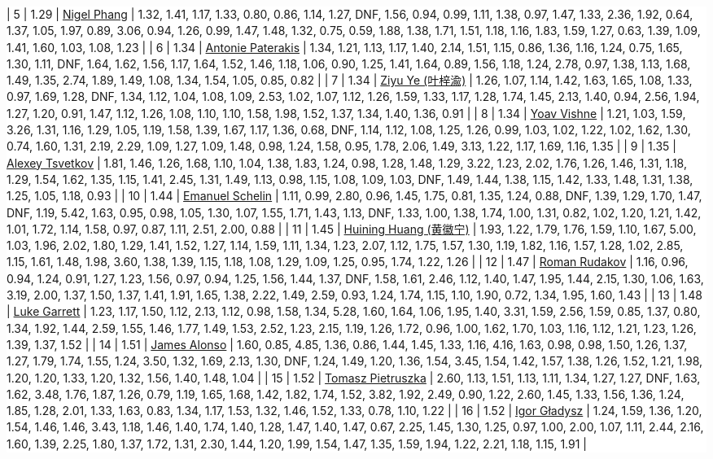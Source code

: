 | 5 | 1.29 | [Nigel Phang](https://www.worldcubeassociation.org/persons/2022PHAN03) | 1.32, 1.41, 1.17, 1.33, 0.80, 0.86, 1.14, 1.27, DNF, 1.56, 0.94, 0.99, 1.11, 1.38, 0.97, 1.47, 1.33, 2.36, 1.92, 0.64, 1.37, 1.05, 1.97, 0.89, 3.06, 0.94, 1.26, 0.99, 1.47, 1.48, 1.32, 0.75, 0.59, 1.88, 1.38, 1.71, 1.51, 1.18, 1.16, 1.83, 1.59, 1.27, 0.63, 1.39, 1.09, 1.41, 1.60, 1.03, 1.08, 1.23 |
| 6 | 1.34 | [Antonie Paterakis](https://www.worldcubeassociation.org/persons/2012PATE01) | 1.34, 1.21, 1.13, 1.17, 1.40, 2.14, 1.51, 1.15, 0.86, 1.36, 1.16, 1.24, 0.75, 1.65, 1.30, 1.11, DNF, 1.64, 1.62, 1.56, 1.17, 1.64, 1.52, 1.46, 1.18, 1.06, 0.90, 1.25, 1.41, 1.64, 0.89, 1.56, 1.18, 1.24, 2.78, 0.97, 1.38, 1.13, 1.68, 1.49, 1.35, 2.74, 1.89, 1.49, 1.08, 1.34, 1.54, 1.05, 0.85, 0.82 |
| 7 | 1.34 | [Ziyu Ye (叶梓渝)](https://www.worldcubeassociation.org/persons/2021YEZI01) | 1.26, 1.07, 1.14, 1.42, 1.63, 1.65, 1.08, 1.33, 0.97, 1.69, 1.28, DNF, 1.34, 1.12, 1.04, 1.08, 1.09, 2.53, 1.02, 1.07, 1.12, 1.26, 1.59, 1.33, 1.17, 1.28, 1.74, 1.45, 2.13, 1.40, 0.94, 2.56, 1.94, 1.27, 1.20, 0.91, 1.47, 1.12, 1.26, 1.08, 1.10, 1.10, 1.58, 1.98, 1.52, 1.37, 1.34, 1.40, 1.36, 0.91 |
| 8 | 1.34 | [Yoav Vishne](https://www.worldcubeassociation.org/persons/2022VISH01) | 1.21, 1.03, 1.59, 3.26, 1.31, 1.16, 1.29, 1.05, 1.19, 1.58, 1.39, 1.67, 1.17, 1.36, 0.68, DNF, 1.14, 1.12, 1.08, 1.25, 1.26, 0.99, 1.03, 1.02, 1.22, 1.02, 1.62, 1.30, 0.74, 1.60, 1.31, 2.19, 2.29, 1.09, 1.27, 1.09, 1.48, 0.98, 1.24, 1.58, 0.95, 1.78, 2.06, 1.49, 3.13, 1.22, 1.17, 1.69, 1.16, 1.35 |
| 9 | 1.35 | [Alexey Tsvetkov](https://www.worldcubeassociation.org/persons/2017TSVE02) | 1.81, 1.46, 1.26, 1.68, 1.10, 1.04, 1.38, 1.83, 1.24, 0.98, 1.28, 1.48, 1.29, 3.22, 1.23, 2.02, 1.76, 1.26, 1.46, 1.31, 1.18, 1.29, 1.54, 1.62, 1.35, 1.15, 1.41, 2.45, 1.31, 1.49, 1.13, 0.98, 1.15, 1.08, 1.09, 1.03, DNF, 1.49, 1.44, 1.38, 1.15, 1.42, 1.33, 1.48, 1.31, 1.38, 1.25, 1.05, 1.18, 0.93 |
| 10 | 1.44 | [Emanuel Schelin](https://www.worldcubeassociation.org/persons/2022SCHE13) | 1.11, 0.99, 2.80, 0.96, 1.45, 1.75, 0.81, 1.35, 1.24, 0.88, DNF, 1.39, 1.29, 1.70, 1.47, DNF, 1.19, 5.42, 1.63, 0.95, 0.98, 1.05, 1.30, 1.07, 1.55, 1.71, 1.43, 1.13, DNF, 1.33, 1.00, 1.38, 1.74, 1.00, 1.31, 0.82, 1.02, 1.20, 1.21, 1.42, 1.01, 1.72, 1.14, 1.58, 0.97, 0.87, 1.11, 2.51, 2.00, 0.88 |
| 11 | 1.45 | [Huining Huang (黄徽宁)](https://www.worldcubeassociation.org/persons/2019HUAH03) | 1.93, 1.22, 1.79, 1.76, 1.59, 1.10, 1.67, 5.00, 1.03, 1.96, 2.02, 1.80, 1.29, 1.41, 1.52, 1.27, 1.14, 1.59, 1.11, 1.34, 1.23, 2.07, 1.12, 1.75, 1.57, 1.30, 1.19, 1.82, 1.16, 1.57, 1.28, 1.02, 2.85, 1.15, 1.61, 1.48, 1.98, 3.60, 1.38, 1.39, 1.15, 1.18, 1.08, 1.29, 1.09, 1.25, 0.95, 1.74, 1.22, 1.26 |
| 12 | 1.47 | [Roman Rudakov](https://www.worldcubeassociation.org/persons/2022RUDA02) | 1.16, 0.96, 0.94, 1.24, 0.91, 1.27, 1.23, 1.56, 0.97, 0.94, 1.25, 1.56, 1.44, 1.37, DNF, 1.58, 1.61, 2.46, 1.12, 1.40, 1.47, 1.95, 1.44, 2.15, 1.30, 1.06, 1.63, 3.19, 2.00, 1.37, 1.50, 1.37, 1.41, 1.91, 1.65, 1.38, 2.22, 1.49, 2.59, 0.93, 1.24, 1.74, 1.15, 1.10, 1.90, 0.72, 1.34, 1.95, 1.60, 1.43 |
| 13 | 1.48 | [Luke Garrett](https://www.worldcubeassociation.org/persons/2017GARR05) | 1.23, 1.17, 1.50, 1.12, 2.13, 1.12, 0.98, 1.58, 1.34, 5.28, 1.60, 1.64, 1.06, 1.95, 1.40, 3.31, 1.59, 2.56, 1.59, 0.85, 1.37, 0.80, 1.34, 1.92, 1.44, 2.59, 1.55, 1.46, 1.77, 1.49, 1.53, 2.52, 1.23, 2.15, 1.19, 1.26, 1.72, 0.96, 1.00, 1.62, 1.70, 1.03, 1.16, 1.12, 1.21, 1.23, 1.26, 1.39, 1.37, 1.52 |
| 14 | 1.51 | [James Alonso](https://www.worldcubeassociation.org/persons/2018ALON07) | 1.60, 0.85, 4.85, 1.36, 0.86, 1.44, 1.45, 1.33, 1.16, 4.16, 1.63, 0.98, 0.98, 1.50, 1.26, 1.37, 1.27, 1.79, 1.74, 1.55, 1.24, 3.50, 1.32, 1.69, 2.13, 1.30, DNF, 1.24, 1.49, 1.20, 1.36, 1.54, 3.45, 1.54, 1.42, 1.57, 1.38, 1.26, 1.52, 1.21, 1.98, 1.20, 1.20, 1.33, 1.20, 1.32, 1.56, 1.40, 1.48, 1.04 |
| 15 | 1.52 | [Tomasz Pietruszka](https://www.worldcubeassociation.org/persons/2021PIET01) | 2.60, 1.13, 1.51, 1.13, 1.11, 1.34, 1.27, 1.27, DNF, 1.63, 1.62, 3.48, 1.76, 1.87, 1.26, 0.79, 1.19, 1.65, 1.68, 1.42, 1.82, 1.74, 1.52, 3.82, 1.92, 2.49, 0.90, 1.22, 2.60, 1.45, 1.33, 1.56, 1.36, 1.24, 1.85, 1.28, 2.01, 1.33, 1.63, 0.83, 1.34, 1.17, 1.53, 1.32, 1.46, 1.52, 1.33, 0.78, 1.10, 1.22 |
| 16 | 1.52 | [Igor Gładysz](https://www.worldcubeassociation.org/persons/2022GLAD01) | 1.24, 1.59, 1.36, 1.20, 1.54, 1.46, 1.46, 3.43, 1.18, 1.46, 1.40, 1.74, 1.40, 1.28, 1.47, 1.40, 1.47, 0.67, 2.25, 1.45, 1.30, 1.25, 0.97, 1.00, 2.00, 1.07, 1.11, 2.44, 2.16, 1.60, 1.39, 2.25, 1.80, 1.37, 1.72, 1.31, 2.30, 1.44, 1.20, 1.99, 1.54, 1.47, 1.35, 1.59, 1.94, 1.22, 2.21, 1.18, 1.15, 1.91 |
